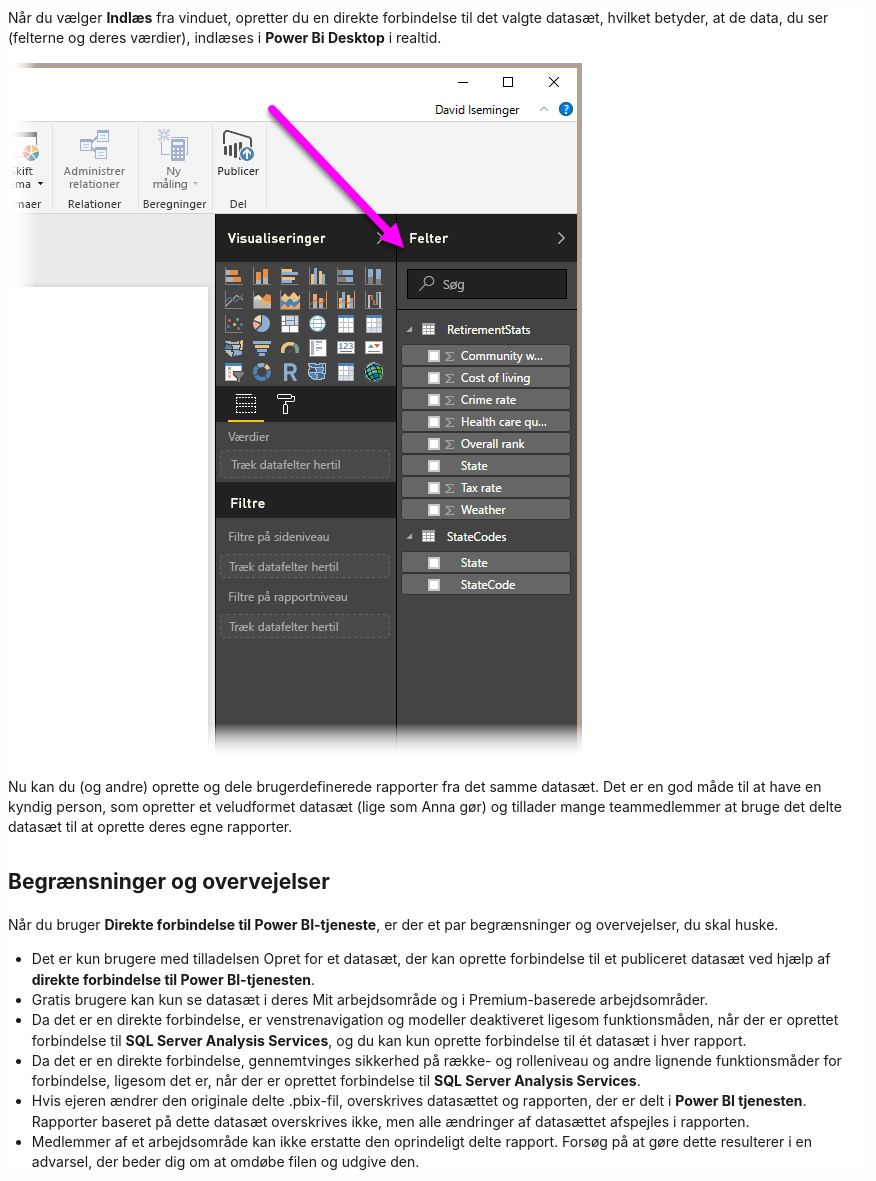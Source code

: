 Når du vælger **Indlæs** fra vinduet, opretter du en direkte forbindelse til det valgte datasæt, hvilket betyder, at de data, du ser (felterne og deres værdier), indlæses i **Power Bi Desktop** i realtid.

![Felter i datasættet i ruden Felter](media/desktop-report-lifecycle-datasets/report-lifecycle_10.png)

Nu kan du (og andre) oprette og dele brugerdefinerede rapporter fra det samme datasæt. Det er en god måde til at have en kyndig person, som opretter et veludformet datasæt (lige som Anna gør) og tillader mange teammedlemmer at bruge det delte datasæt til at oprette deres egne rapporter.

## <a name="limitations-and-considerations"></a>Begrænsninger og overvejelser
Når du bruger **Direkte forbindelse til Power BI-tjeneste**, er der et par begrænsninger og overvejelser, du skal huske.

* Det er kun brugere med tilladelsen Opret for et datasæt, der kan oprette forbindelse til et publiceret datasæt ved hjælp af **direkte forbindelse til Power BI-tjenesten**. 
* Gratis brugere kan kun se datasæt i deres Mit arbejdsområde og i Premium-baserede arbejdsområder.
* Da det er en direkte forbindelse, er venstrenavigation og modeller deaktiveret ligesom funktionsmåden, når der er oprettet forbindelse til **SQL Server Analysis Services**, og du kan kun oprette forbindelse til ét datasæt i hver rapport.
* Da det er en direkte forbindelse, gennemtvinges sikkerhed på række- og rolleniveau og andre lignende funktionsmåder for forbindelse, ligesom det er, når der er oprettet forbindelse til **SQL Server Analysis Services**.
* Hvis ejeren ændrer den originale delte .pbix-fil, overskrives datasættet og rapporten, der er delt i **Power BI tjenesten**. Rapporter baseret på dette datasæt overskrives ikke, men alle ændringer af datasættet afspejles i rapporten.
* Medlemmer af et arbejdsområde kan ikke erstatte den oprindeligt delte rapport. Forsøg på at gøre dette resulterer i en advarsel, der beder dig om at omdøbe filen og udgive den.